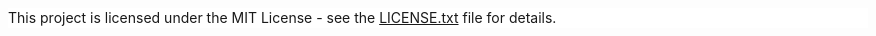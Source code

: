 This project is licensed under the MIT License - see the [LICENSE.txt](LICENSE.txt) file for details.

[#converter]: #532-converter
[#jsd]: #3-json-schema-definition-language

[java]: ../../../java
[schema]: ../../../schema

[oxygenxml]: https://www.oxygenxml.com/xml_editor/download_oxygenxml_editor.html
[xmlschema]: http://www.w3.org/2001/XMLSchema